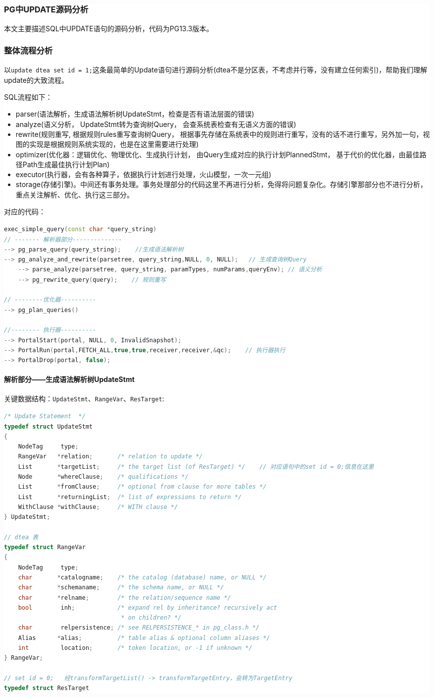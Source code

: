 ### PG中UPDATE源码分析
本文主要描述SQL中UPDATE语句的源码分析，代码为PG13.3版本。

### 整体流程分析
以`update dtea set id = 1;`这条最简单的Update语句进行源码分析(dtea不是分区表，不考虑并行等，没有建立任何索引)，帮助我们理解update的大致流程。

SQL流程如下：
- parser(语法解析，生成语法解析树UpdateStmt，检查是否有语法层面的错误)
- analyze(语义分析， UpdateStmt转为查询树Query， 会查系统表检查有无语义方面的错误)
- rewrite(规则重写, 根据规则rules重写查询树Query， 根据事先存储在系统表中的规则进行重写，没有的话不进行重写，另外加一句，视图的实现是根据规则系统实现的，也是在这里需要进行处理) 
- optimizer(优化器：逻辑优化、物理优化、生成执行计划， 由Query生成对应的执行计划PlannedStmt， 基于代价的优化器，由最佳路径Path生成最佳执行计划Plan)
- executor(执行器，会有各种算子，依据执行计划进行处理，火山模型，一次一元组)
- storage(存储引擎)。中间还有事务处理。事务处理部分的代码这里不再进行分析，免得将问题复杂化。存储引擎那部分也不进行分析，重点关注解析、优化、执行这三部分。

对应的代码：
```c++
exec_simple_query(const char *query_string)
// ------- 解析器部分--------------
--> pg_parse_query(query_string);    //生成语法解析树
--> pg_analyze_and_rewrite(parsetree, query_string,NULL, 0, NULL);   // 生成查询树Query
    --> parse_analyze(parsetree, query_string, paramTypes, numParams,queryEnv); // 语义分析
    --> pg_rewrite_query(query);    // 规则重写

// --------优化器----------
--> pg_plan_queries()

//-------- 执行器----------
--> PortalStart(portal, NULL, 0, InvalidSnapshot);
--> PortalRun(portal,FETCH_ALL,true,true,receiver,receiver,&qc);    // 执行器执行
--> PortalDrop(portal, false);
```


#### 解析部分——生成语法解析树UpdateStmt
关键数据结构：`UpdateStmt`、`RangeVar`、`ResTarget`:
```c++
/* Update Statement  */
typedef struct UpdateStmt
{
	NodeTag		type;
	RangeVar   *relation;		/* relation to update */
	List	   *targetList;		/* the target list (of ResTarget) */	// 对应语句中的set id = 0;信息在这里
	Node	   *whereClause;	/* qualifications */
	List	   *fromClause;		/* optional from clause for more tables */
	List	   *returningList;	/* list of expressions to return */
	WithClause *withClause;		/* WITH clause */
} UpdateStmt;

// dtea 表
typedef struct RangeVar
{
	NodeTag		type;
	char	   *catalogname;	/* the catalog (database) name, or NULL */
	char	   *schemaname;		/* the schema name, or NULL */
	char	   *relname;		/* the relation/sequence name */
	bool		inh;			/* expand rel by inheritance? recursively act
								 * on children? */
	char		relpersistence; /* see RELPERSISTENCE_* in pg_class.h */
	Alias	   *alias;			/* table alias & optional column aliases */
	int			location;		/* token location, or -1 if unknown */
} RangeVar;

// set id = 0;   经transformTargetList() -> transformTargetEntry，会转为TargetEntry
typedef struct ResTarget
```